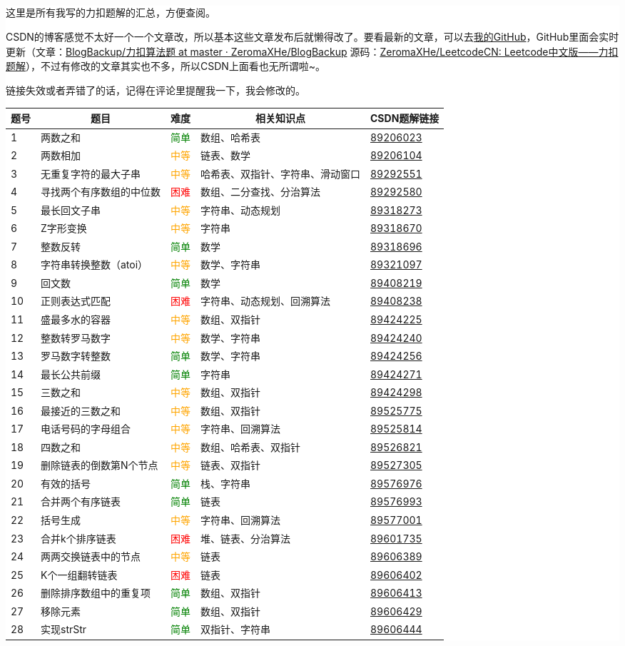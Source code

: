 这里是所有我写的力扣题解的汇总，方便查阅。

CSDN的博客感觉不太好一个一个文章改，所以基本这些文章发布后就懒得改了。要看最新的文章，可以去[我的GitHub](https://github.com/ZeromaXHe)，GitHub里面会实时更新（文章：[BlogBackup/力扣算法题 at master · ZeromaXHe/BlogBackup](https://github.com/ZeromaXHe/BlogBackup/tree/master/力扣算法题) 源码：[ZeromaXHe/LeetcodeCN: Leetcode中文版——力扣题解](https://github.com/ZeromaXHe/LeetcodeCN)），不过有修改的文章其实也不多，所以CSDN上面看也无所谓啦~。

链接失效或者弄错了的话，记得在评论里提醒我一下，我会修改的。

| 题号 | 题目                                       | 难度                           | 相关知识点                           | CSDN题解链接                                                 |
| ---- | ------------------------------------------ | ------------------------------ | ------------------------------------ | ------------------------------------------------------------ |
| 1    | 两数之和                                   | <font color=green>简单</font>  | 数组、哈希表                         | [89206023](https://blog.csdn.net/ZeromaXHe/article/details/89206023) |
| 2    | 两数相加                                   | <font color=orange>中等</font> | 链表、数学                           | [89206104](https://blog.csdn.net/ZeromaXHe/article/details/89206104) |
| 3    | 无重复字符的最大子串                       | <font color=orange>中等</font> | 哈希表、双指针、字符串、滑动窗口     | [89292551](https://blog.csdn.net/ZeromaXHe/article/details/89292551) |
| 4    | 寻找两个有序数组的中位数                   | <font color=red>困难</font>    | 数组、二分查找、分治算法             | [89292580](https://blog.csdn.net/ZeromaXHe/article/details/89292580) |
| 5    | 最长回文子串                               | <font color=orange>中等</font> | 字符串、动态规划                     | [89318273](https://blog.csdn.net/ZeromaXHe/article/details/89318273) |
| 6    | Z字形变换                                  | <font color=orange>中等</font> | 字符串                               | [89318670](https://blog.csdn.net/ZeromaXHe/article/details/89318670) |
| 7    | 整数反转                                   | <font color=green>简单</font>  | 数学                                 | [89318696](https://blog.csdn.net/ZeromaXHe/article/details/89318696) |
| 8    | 字符串转换整数（atoi）                     | <font color=orange>中等</font> | 数学、字符串                         | [89321097](https://blog.csdn.net/ZeromaXHe/article/details/89321097) |
| 9    | 回文数                                     | <font color=green>简单</font>  | 数学                                 | [89408219](https://blog.csdn.net/ZeromaXHe/article/details/89408219) |
| 10   | 正则表达式匹配                             | <font color=red>困难</font>    | 字符串、动态规划、回溯算法           | [89408238](https://blog.csdn.net/ZeromaXHe/article/details/89408238) |
| 11   | 盛最多水的容器                             | <font color=orange>中等</font> | 数组、双指针                         | [89424225](https://blog.csdn.net/ZeromaXHe/article/details/89424225) |
| 12   | 整数转罗马数字                             | <font color=orange>中等</font> | 数学、字符串                         | [89424240](https://blog.csdn.net/ZeromaXHe/article/details/89424240) |
| 13   | 罗马数字转整数                             | <font color=green>简单</font>  | 数学、字符串                         | [89424256](https://blog.csdn.net/ZeromaXHe/article/details/89424256) |
| 14   | 最长公共前缀                               | <font color=green>简单</font>  | 字符串                               | [89424271](https://blog.csdn.net/ZeromaXHe/article/details/89424271) |
| 15   | 三数之和                                   | <font color=orange>中等</font> | 数组、双指针                         | [89424298](https://blog.csdn.net/ZeromaXHe/article/details/89424298) |
| 16   | 最接近的三数之和                           | <font color=orange>中等</font> | 数组、双指针                         | [89525775](https://blog.csdn.net/ZeromaXHe/article/details/89525775) |
| 17   | 电话号码的字母组合                         | <font color=orange>中等</font> | 字符串、回溯算法                     | [89525814](https://blog.csdn.net/ZeromaXHe/article/details/89525814) |
| 18   | 四数之和                                   | <font color=orange>中等</font> | 数组、哈希表、双指针                 | [89526821](https://blog.csdn.net/ZeromaXHe/article/details/89526821) |
| 19   | 删除链表的倒数第N个节点                    | <font color=orange>中等</font> | 链表、双指针                         | [89527305](https://blog.csdn.net/ZeromaXHe/article/details/89527305) |
| 20   | 有效的括号                                 | <font color=green>简单</font>  | 栈、字符串                           | [89576976](https://blog.csdn.net/ZeromaXHe/article/details/89576976) |
| 21   | 合并两个有序链表                           | <font color=green>简单</font>  | 链表                                 | [89576993](https://blog.csdn.net/ZeromaXHe/article/details/89576993) |
| 22   | 括号生成                                   | <font color=orange>中等</font> | 字符串、回溯算法                     | [89577001](https://blog.csdn.net/ZeromaXHe/article/details/89577001) |
| 23   | 合并k个排序链表                            | <font color=red>困难</font>    | 堆、链表、分治算法                   | [89601735](https://blog.csdn.net/ZeromaXHe/article/details/89601735) |
| 24   | 两两交换链表中的节点                       | <font color=orange>中等</font> | 链表                                 | [89606389](https://blog.csdn.net/ZeromaXHe/article/details/89606389) |
| 25   | K个一组翻转链表                            | <font color=red>困难</font>    | 链表                                 | [89606402](https://blog.csdn.net/ZeromaXHe/article/details/89606402) |
| 26   | 删除排序数组中的重复项                     | <font color=green>简单</font>  | 数组、双指针                         | [89606413](https://blog.csdn.net/ZeromaXHe/article/details/89606413) |
| 27   | 移除元素                                   | <font color=green>简单</font>  | 数组、双指针                         | [89606429](https://blog.csdn.net/ZeromaXHe/article/details/89606429) |
| 28   | 实现strStr                                 | <font color=green>简单</font>  | 双指针、字符串                       | [89606444](https://blog.csdn.net/ZeromaXHe/article/details/89606444) |